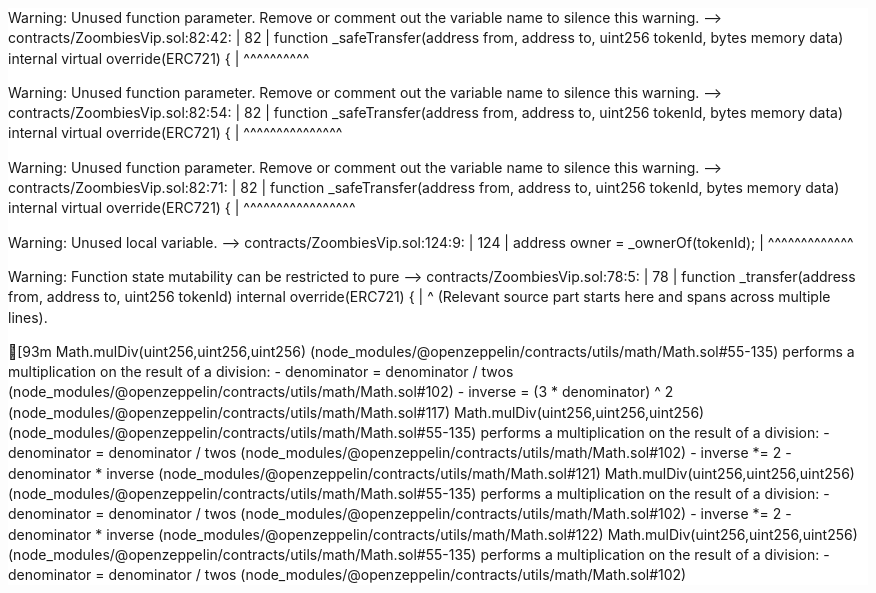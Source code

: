 
Warning: Unused function parameter. Remove or comment out the variable name to silence this warning.
  --> contracts/ZoombiesVip.sol:82:42:
   |
82 |     function _safeTransfer(address from, address to, uint256 tokenId, bytes memory data) internal virtual override(ERC721) {
   |                                          ^^^^^^^^^^


Warning: Unused function parameter. Remove or comment out the variable name to silence this warning.
  --> contracts/ZoombiesVip.sol:82:54:
   |
82 |     function _safeTransfer(address from, address to, uint256 tokenId, bytes memory data) internal virtual override(ERC721) {
   |                                                      ^^^^^^^^^^^^^^^


Warning: Unused function parameter. Remove or comment out the variable name to silence this warning.
  --> contracts/ZoombiesVip.sol:82:71:
   |
82 |     function _safeTransfer(address from, address to, uint256 tokenId, bytes memory data) internal virtual override(ERC721) {
   |                                                                       ^^^^^^^^^^^^^^^^^


Warning: Unused local variable.
   --> contracts/ZoombiesVip.sol:124:9:
    |
124 |         address owner = _ownerOf(tokenId);
    |         ^^^^^^^^^^^^^


Warning: Function state mutability can be restricted to pure
  --> contracts/ZoombiesVip.sol:78:5:
   |
78 |     function _transfer(address from, address to, uint256 tokenId) internal override(ERC721) {
   |     ^ (Relevant source part starts here and spans across multiple lines).



[93m
Math.mulDiv(uint256,uint256,uint256) (node_modules/@openzeppelin/contracts/utils/math/Math.sol#55-135) performs a multiplication on the result of a division:
	- denominator = denominator / twos (node_modules/@openzeppelin/contracts/utils/math/Math.sol#102)
	- inverse = (3 * denominator) ^ 2 (node_modules/@openzeppelin/contracts/utils/math/Math.sol#117)
Math.mulDiv(uint256,uint256,uint256) (node_modules/@openzeppelin/contracts/utils/math/Math.sol#55-135) performs a multiplication on the result of a division:
	- denominator = denominator / twos (node_modules/@openzeppelin/contracts/utils/math/Math.sol#102)
	- inverse *= 2 - denominator * inverse (node_modules/@openzeppelin/contracts/utils/math/Math.sol#121)
Math.mulDiv(uint256,uint256,uint256) (node_modules/@openzeppelin/contracts/utils/math/Math.sol#55-135) performs a multiplication on the result of a division:
	- denominator = denominator / twos (node_modules/@openzeppelin/contracts/utils/math/Math.sol#102)
	- inverse *= 2 - denominator * inverse (node_modules/@openzeppelin/contracts/utils/math/Math.sol#122)
Math.mulDiv(uint256,uint256,uint256) (node_modules/@openzeppelin/contracts/utils/math/Math.sol#55-135) performs a multiplication on the result of a division:
	- denominator = denominator / twos (node_modules/@openzeppelin/contracts/utils/math/Math.sol#102)